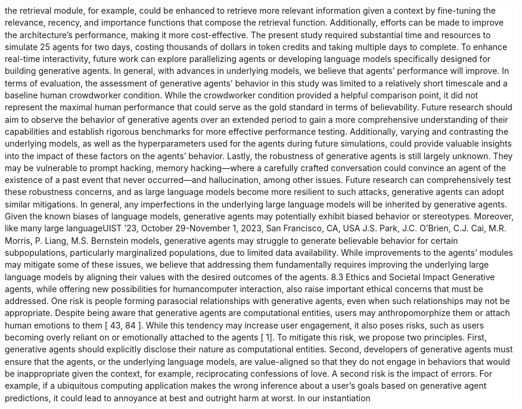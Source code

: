 the retrieval module, for example, could be enhanced to retrieve
more relevant information given a context by fine-tuning the relevance, recency, and importance functions that compose the retrieval
function. Additionally, efforts can be made to improve the architecture’s performance, making it more cost-effective. The present
study required substantial time and resources to simulate 25 agents
for two days, costing thousands of dollars in token credits and taking multiple days to complete. To enhance real-time interactivity,
future work can explore parallelizing agents or developing language models specifically designed for building generative agents.
In general, with advances in underlying models, we believe that
agents’ performance will improve.
In terms of evaluation, the assessment of generative agents’ behavior in this study was limited to a relatively short timescale and
a baseline human crowdworker condition. While the crowdworker
condition provided a helpful comparison point, it did not represent
the maximal human performance that could serve as the gold standard in terms of believability. Future research should aim to observe
the behavior of generative agents over an extended period to gain a
more comprehensive understanding of their capabilities and establish rigorous benchmarks for more effective performance testing.
Additionally, varying and contrasting the underlying models, as
well as the hyperparameters used for the agents during future simulations, could provide valuable insights into the impact of these
factors on the agents’ behavior. Lastly, the robustness of generative
agents is still largely unknown. They may be vulnerable to prompt
hacking, memory hacking—where a carefully crafted conversation
could convince an agent of the existence of a past event that never
occurred—and hallucination, among other issues. Future research
can comprehensively test these robustness concerns, and as large
language models become more resilient to such attacks, generative
agents can adopt similar mitigations.
In general, any imperfections in the underlying large language
models will be inherited by generative agents. Given the known biases of language models, generative agents may potentially exhibit
biased behavior or stereotypes. Moreover, like many large languageUIST ’23, October 29-November 1, 2023, San Francisco, CA, USA J.S. Park, J.C. O’Brien, C.J. Cai, M.R. Morris, P. Liang, M.S. Bernstein
models, generative agents may struggle to generate believable behavior for certain subpopulations, particularly marginalized populations, due to limited data availability. While improvements to the
agents’ modules may mitigate some of these issues, we believe that
addressing them fundamentally requires improving the underlying
large language models by aligning their values with the desired
outcomes of the agents.
8.3 Ethics and Societal Impact
Generative agents, while offering new possibilities for humancomputer interaction, also raise important ethical concerns that
must be addressed. One risk is people forming parasocial relationships with generative agents, even when such relationships may not
be appropriate. Despite being aware that generative agents are computational entities, users may anthropomorphize them or attach
human emotions to them [ 43, 84 ]. While this tendency may increase
user engagement, it also poses risks, such as users becoming overly
reliant on or emotionally attached to the agents [ 1]. To mitigate
this risk, we propose two principles. First, generative agents should
explicitly disclose their nature as computational entities. Second,
developers of generative agents must ensure that the agents, or the
underlying language models, are value-aligned so that they do not
engage in behaviors that would be inappropriate given the context,
for example, reciprocating confessions of love.
A second risk is the impact of errors. For example, if a ubiquitous computing application makes the wrong inference about a
user’s goals based on generative agent predictions, it could lead to
annoyance at best and outright harm at worst. In our instantiation